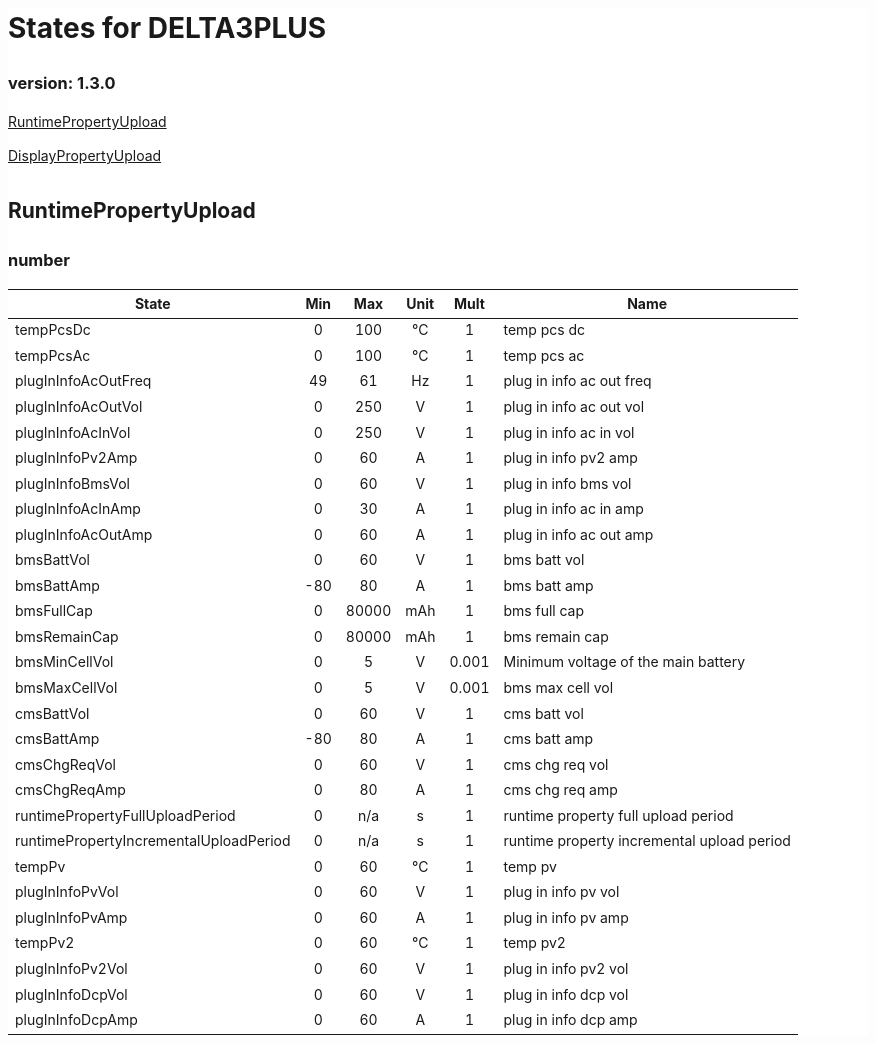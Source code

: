 # States for  DELTA3PLUS
### version: 1.3.0

[RuntimePropertyUpload](#RuntimePropertyUpload)

[DisplayPropertyUpload](#DisplayPropertyUpload)



## RuntimePropertyUpload

### number
| State  |      Min     |      Max     |  Unit |  Mult |  Name |
|----------|:-------------:|:-------------:|:------:|:-----:|-----|
|tempPcsDc|0 | 100 | °C | 1 |  temp pcs dc |
|tempPcsAc|0 | 100 | °C | 1 |  temp pcs ac |
|plugInInfoAcOutFreq|49 | 61 | Hz | 1 |  plug in info ac out freq |
|plugInInfoAcOutVol|0 | 250 | V | 1 |  plug in info ac out vol |
|plugInInfoAcInVol|0 | 250 | V | 1 |  plug in info ac in vol |
|plugInInfoPv2Amp|0 | 60 | A | 1 |  plug in info pv2 amp |
|plugInInfoBmsVol|0 | 60 | V | 1 |  plug in info bms vol |
|plugInInfoAcInAmp|0 | 30 | A | 1 |  plug in info ac in amp |
|plugInInfoAcOutAmp|0 | 60 | A | 1 |  plug in info ac out amp |
|bmsBattVol|0 | 60 | V | 1 |  bms batt vol |
|bmsBattAmp|-80 | 80 | A | 1 |  bms batt amp |
|bmsFullCap|0 | 80000 | mAh | 1 |  bms full cap |
|bmsRemainCap|0 | 80000 | mAh | 1 |  bms remain cap |
|bmsMinCellVol|0 | 5 | V | 0.001 |  Minimum voltage of the main battery |
|bmsMaxCellVol|0 | 5 | V | 0.001 |  bms max cell vol |
|cmsBattVol|0 | 60 | V | 1 |  cms batt vol |
|cmsBattAmp|-80 | 80 | A | 1 |  cms batt amp |
|cmsChgReqVol|0 | 60 | V | 1 |  cms chg req vol |
|cmsChgReqAmp|0 | 80 | A | 1 |  cms chg req amp |
|runtimePropertyFullUploadPeriod|0 |  n/a | s | 1 |  runtime property full upload period |
|runtimePropertyIncrementalUploadPeriod|0 |  n/a | s | 1 |  runtime property incremental upload period |
|tempPv|0 | 60 | °C | 1 |  temp pv |
|plugInInfoPvVol|0 | 60 | V | 1 |  plug in info pv vol |
|plugInInfoPvAmp|0 | 60 | A | 1 |  plug in info pv amp |
|tempPv2|0 | 60 | °C | 1 |  temp pv2 |
|plugInInfoPv2Vol|0 | 60 | V | 1 |  plug in info pv2 vol |
|plugInInfoDcpVol|0 | 60 | V | 1 |  plug in info dcp vol |
|plugInInfoDcpAmp|0 | 60 | A | 1 |  plug in info dcp amp |
